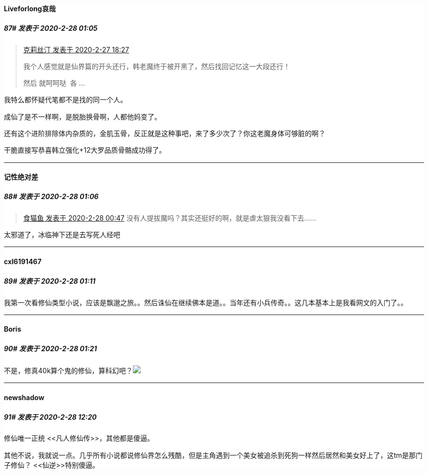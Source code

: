 ####  Liveforlong哀哉  
##### 87#       发表于 2020-2-28 01:05


<blockquote><a href="httphttps://bbs.saraba1st.com/2b/forum.php?mod=redirect&amp;goto=findpost&amp;pid=46546945&amp;ptid=1915924" target="_blank">克莉丝汀 发表于 2020-2-27 18:27</a>

我个人感觉就是仙界篇的开头还行，韩老魔终于被开黑了，然后找回记忆这一大段还行！


然后 就呵呵哒  各 ...</blockquote>
我特么都怀疑代笔都不是找的同一个人。

成仙了是不一样啊，是脱胎换骨啊，人都他妈变了。

还有这个进阶排除体内杂质的，金肌玉骨，反正就是这种事吧，来了多少次了？你这老魔身体可够脏的啊？

干脆直接写恭喜韩立强化+12大罗品质骨骼成功得了。


*****

####  记性绝对差  
##### 88#       发表于 2020-2-28 01:06


<blockquote><a href="httphttps://bbs.saraba1st.com/2b/forum.php?mod=redirect&amp;goto=findpost&amp;pid=46550931&amp;ptid=1915924" target="_blank">食猫鱼 发表于 2020-2-28 00:47</a>
没有人提拔魔吗？其实还挺好的啊，就是虐太狠我没看下去……</blockquote>
太邪道了，冰临神下还是去写死人经吧


*****

####  cxl6191467  
##### 89#       发表于 2020-2-28 01:11


我第一次看修仙类型小说，应该是飘邈之旅。。然后诛仙在继续佛本是道。。当年还有小兵传奇。。这几本基本上是我看网文的入门了。。


*****

####  Boris  
##### 90#       发表于 2020-2-28 01:21


不是，修真40k算个鬼的修仙，算科幻吧？<img src="https://static.saraba1st.com/image/smiley/face2017/130.png" referrerpolicy="no-referrer">


*****

####  newshadow  
##### 91#       发表于 2020-2-28 12:20


修仙唯一正统 &lt;&lt;凡人修仙传&gt;&gt;，其他都是傻逼。

其他不说，我就说一点。几乎所有小说都说修仙界怎么残酷，但是主角遇到一个美女被追杀到死狗一样然后居然和美女好上了，这tm是那门子修仙？ &lt;&lt;仙逆&gt;&gt;特别傻逼。
